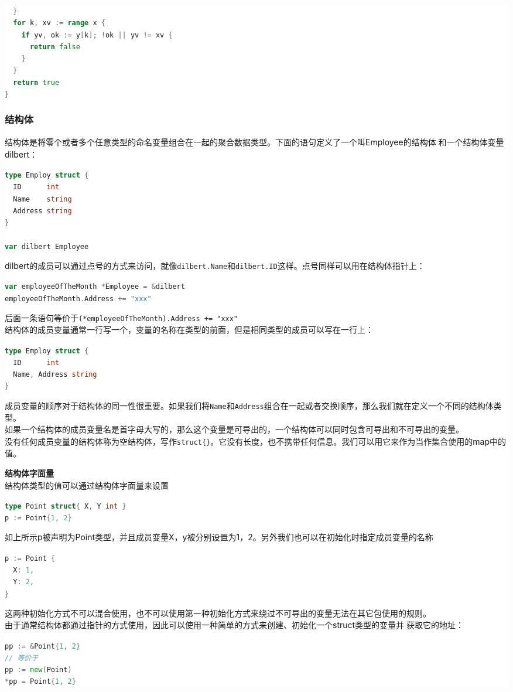 ```Go
  }
  for k, xv := range x {
    if yv, ok := y[k]; !ok || yv != xv {
      return false
    }
  }
  return true
}
```

### 结构体
结构体是将零个或者多个任意类型的命名变量组合在一起的聚合数据类型。下面的语句定义了一个叫Employee的结构体
和一个结构体变量dilbert：
```Go
type Employ struct {
  ID      int
  Name    string
  Address string
}

var dilbert Employee
```
dilbert的成员可以通过点号的方式来访问，就像`dilbert.Name`和`dilbert.ID`这样。点号同样可以用在结构体指针上：
```Go
var employeeOfTheMonth *Employee = &dilbert
employeeOfTheMonth.Address += "xxx"
```
后面一条语句等价于`(*employeeOfTheMonth).Address += "xxx"`  
结构体的成员变量通常一行写一个，变量的名称在类型的前面，但是相同类型的成员可以写在一行上：
```Go
type Employ struct {
  ID      int
  Name, Address string
}
```
成员变量的顺序对于结构体的同一性很重要。如果我们将`Name`和`Address`组合在一起或者交换顺序，那么我们就在定义一个不同的结构体类型。  
如果一个结构体的成员变量名是首字母大写的，那么这个变量是可导出的，一个结构体可以同时包含可导出和不可导出的变量。  
没有任何成员变量的结构体称为空结构体，写作`struct{}`。它没有长度，也不携带任何信息。我们可以用它来作为当作集合使用的map中的值。

**结构体字面量**  
结构体类型的值可以通过结构体字面量来设置
```Go
type Point struct{ X, Y int }
p := Point{1, 2}
```
如上所示p被声明为Point类型，并且成员变量X，y被分别设置为1，2。另外我们也可以在初始化时指定成员变量的名称
```Go
p := Point {
  X: 1,
  Y: 2,
}
```
这两种初始化方式不可以混合使用，也不可以使用第一种初始化方式来绕过不可导出的变量无法在其它包使用的规则。  
由于通常结构体都通过指针的方式使用，因此可以使用一种简单的方式来创建、初始化一个struct类型的变量并
获取它的地址：
```Go
pp := &Point{1, 2}
// 等价于
pp := new(Point)
*pp = Point{1, 2}
```
